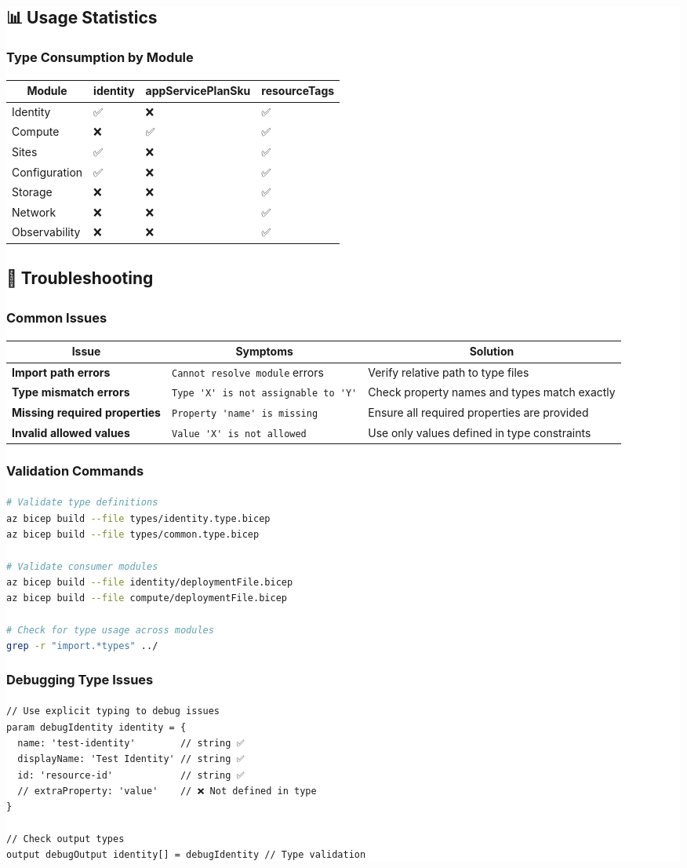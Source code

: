 ## 📊 **Usage Statistics**

### **Type Consumption by Module**

| Module        | identity | appServicePlanSku | resourceTags |
| ------------- | -------- | ----------------- | ------------ |
| Identity      | ✅       | ❌                | ✅           |
| Compute       | ❌       | ✅                | ✅           |
| Sites         | ✅       | ❌                | ✅           |
| Configuration | ✅       | ❌                | ✅           |
| Storage       | ❌       | ❌                | ✅           |
| Network       | ❌       | ❌                | ✅           |
| Observability | ❌       | ❌                | ✅           |

## 🚨 **Troubleshooting**

### **Common Issues**

| Issue                           | Symptoms                            | Solution                                     |
| ------------------------------- | ----------------------------------- | -------------------------------------------- |
| **Import path errors**          | `Cannot resolve module` errors      | Verify relative path to type files           |
| **Type mismatch errors**        | `Type 'X' is not assignable to 'Y'` | Check property names and types match exactly |
| **Missing required properties** | `Property 'name' is missing`        | Ensure all required properties are provided  |
| **Invalid allowed values**      | `Value 'X' is not allowed`          | Use only values defined in type constraints  |

### **Validation Commands**

```bash
# Validate type definitions
az bicep build --file types/identity.type.bicep
az bicep build --file types/common.type.bicep

# Validate consumer modules
az bicep build --file identity/deploymentFile.bicep
az bicep build --file compute/deploymentFile.bicep

# Check for type usage across modules
grep -r "import.*types" ../
```

### **Debugging Type Issues**

```bicep
// Use explicit typing to debug issues
param debugIdentity identity = {
  name: 'test-identity'        // string ✅
  displayName: 'Test Identity' // string ✅
  id: 'resource-id'            // string ✅
  // extraProperty: 'value'    // ❌ Not defined in type
}

// Check output types
output debugOutput identity[] = debugIdentity // Type validation
```
